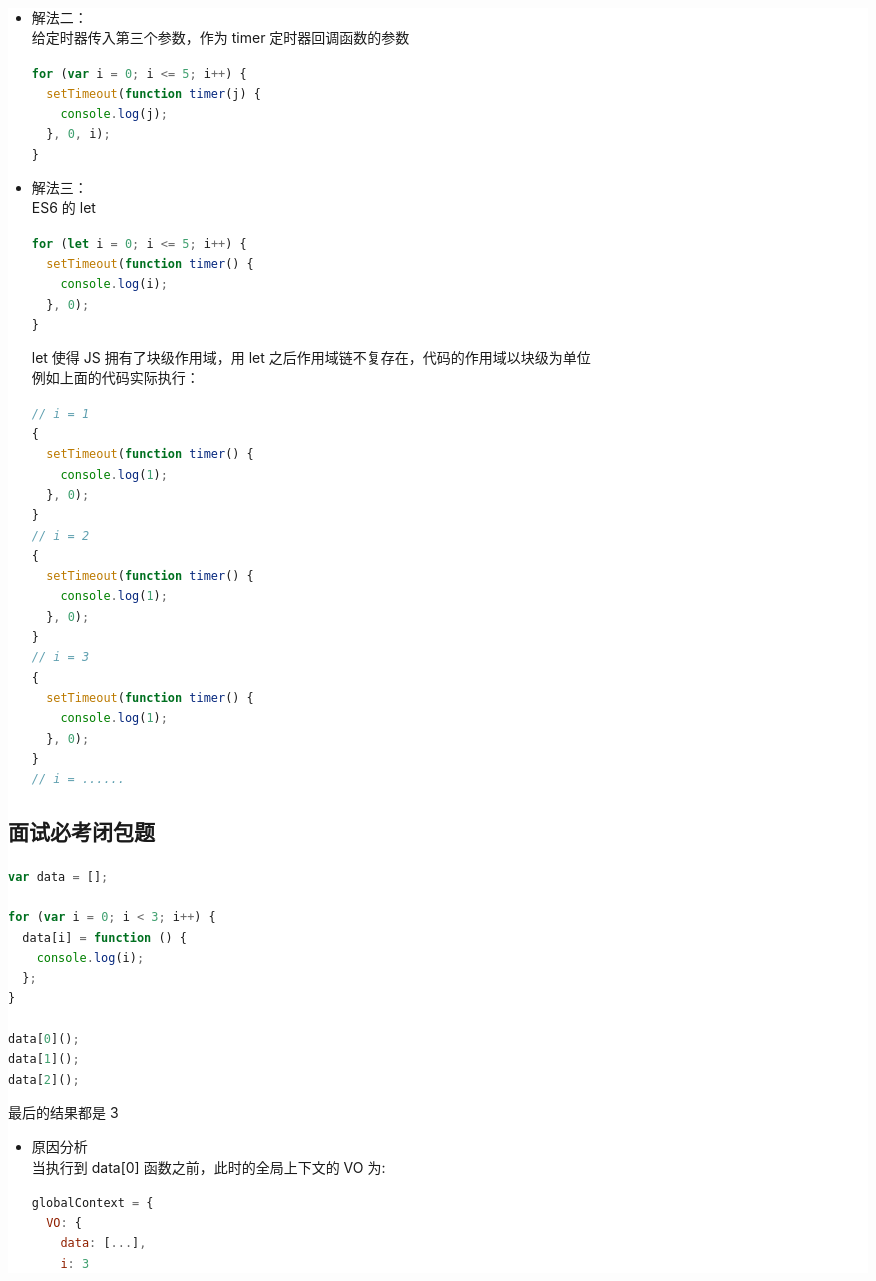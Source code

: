 - 解法二：  
  给定时器传入第三个参数，作为 timer 定时器回调函数的参数  
  ```js
  for (var i = 0; i <= 5; i++) {
    setTimeout(function timer(j) {
      console.log(j);
    }, 0, i);
  }
  ```

- 解法三：  
  ES6 的 let  
  ```js
  for (let i = 0; i <= 5; i++) {
    setTimeout(function timer() {
      console.log(i);
    }, 0);
  }
  ```
  let 使得 JS 拥有了块级作用域，用 let 之后作用域链不复存在，代码的作用域以块级为单位  
  例如上面的代码实际执行：  
  ```js
  // i = 1
  {
    setTimeout(function timer() {
      console.log(1);
    }, 0);
  }
  // i = 2
  {
    setTimeout(function timer() {
      console.log(1);
    }, 0);
  }
  // i = 3
  {
    setTimeout(function timer() {
      console.log(1);
    }, 0);
  }
  // i = ......
  ```
  
## 面试必考闭包题  
  ```js
  var data = [];

  for (var i = 0; i < 3; i++) {
    data[i] = function () {
      console.log(i);
    };
  }

  data[0]();
  data[1]();
  data[2]();
  ```
  最后的结果都是 3  
  - 原因分析  
    当执行到 data[0] 函数之前，此时的全局上下文的 VO 为:  
    ```js
    globalContext = {
      VO: {
        data: [...],
        i: 3
